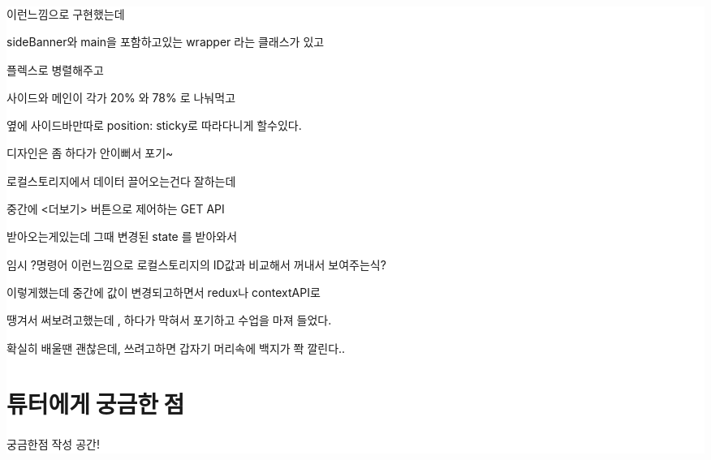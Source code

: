 이런느낌으로 구현했는데

sideBanner와 main을 포함하고있는 wrapper 라는 클래스가 있고

플렉스로 병렬해주고

사이드와 메인이 각가 20% 와 78% 로 나눠먹고

옆에 사이드바만따로 position: sticky로 따라다니게 할수있다.

디자인은 좀 하다가 안이뻐서 포기~

로컬스토리지에서 데이터 끌어오는건다 잘하는데

중간에 <더보기> 버튼으로 제어하는 GET API

받아오는게있는데 그때 변경된 state 를 받아와서

임시 ?명령어 이런느낌으로 로컬스토리지의 ID값과 비교해서 꺼내서 보여주는식?

이렇게했는데 중간에 값이 변경되고하면서 redux나 contextAPI로

땡겨서 써보려고했는데 , 하다가 막혀서 포기하고 수업을 마져 들었다.

확실히 배울땐 괜찮은데, 쓰려고하면 갑자기 머리속에 백지가 쫙 깔린다..



# 튜터에게 궁금한 점
궁금한점 작성 공간!